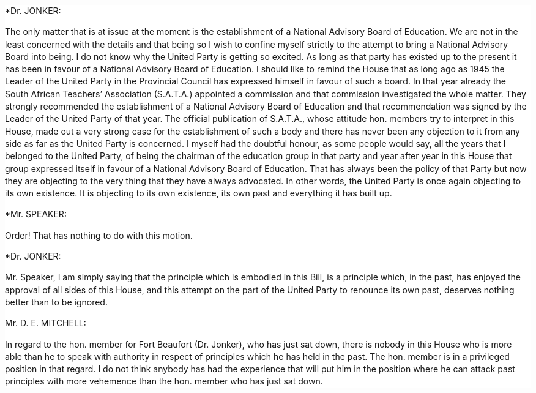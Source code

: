 </speech>

<speech by="#jonker">

<from>*Dr. <person refersTo="hansard_za">JONKER</person>:</from>

<p>The only matter that is at issue at the moment is the establishment of a National Advisory Board of Education. We are not in the least concerned with the details and that being so I wish to confine myself <span class="col_25-26" refersTo="page_29"/>strictly to the attempt to bring a National Advisory Board into being. I do not know why the United Party is getting so excited. As long as that party has existed up to the present it has been in favour of a National Advisory Board of Education. I should like to remind the House that as long ago as 1945 the Leader of the United Party in the Provincial Council has expressed himself in favour of such a board. In that year already the South African Teachers&#x2019; Association (S.A.T.A.) appointed a commission and that commission investigated the whole matter. They strongly recommended the establishment of a National Advisory Board of Education and that recommendation was signed by the Leader of the United Party of that year. The official publication of S.A.T.A., whose attitude hon. members try to interpret in this House, made out a very strong case for the establishment of such a body and there has never been any objection to it from any side as far as the United Party is concerned. I myself had the doubtful honour, as some people would say, all the years that I belonged to the United Party, of being the chairman of the education group in that party and year after year in this House that group expressed itself in favour of a National Advisory Board of Education. That has always been the policy of that Party but now they are objecting to the very thing that they have always advocated. In other words, the United Party is once again objecting to its own existence. It is objecting to its own existence, its own past and everything it has built up.</p>

</speech>

<speech by="#speaker">

<from>*Mr. <person refersTo="hansard_za">SPEAKER</person>:</from>

<p>Order! That has nothing to do with this motion.</p>

</speech>

<speech by="#jonker">

<from>*Dr. <person refersTo="hansard_za">JONKER</person>:</from>

<p>Mr. Speaker, I am simply saying that the principle which is embodied in this Bill, is a principle which, in the past, has enjoyed the approval of all sides of this House, and this attempt on the part of the United Party to renounce its own past, deserves nothing better than to be ignored.</p>

</speech>

<speech by="#mitchell">

<from>Mr. <person refersTo="hansard_za">D. E. MITCHELL</person>:</from>

<p>In regard to the hon. member for Fort Beaufort (Dr. Jonker), who has just sat down, there is nobody in this House who is more able than he to speak with authority in respect of principles which he has held in the past. The hon. member is in a privileged position in that regard. I do not think anybody has had the experience that will put him in the position where he can attack past principles with more vehemence than the hon. member who has just sat down.</p>
